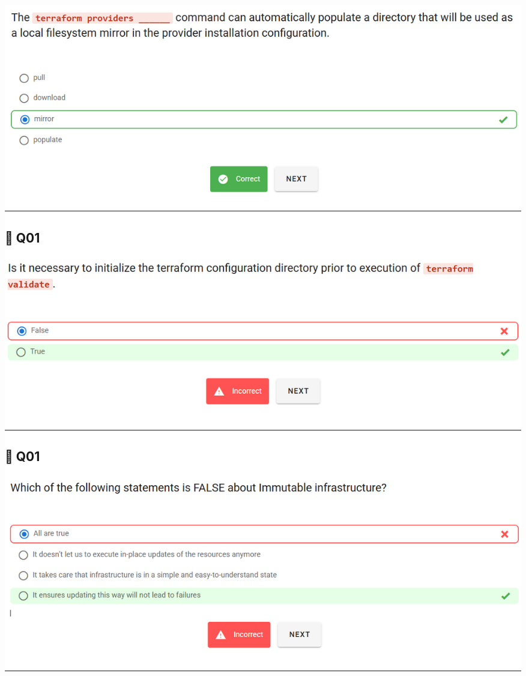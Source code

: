 ![1753523295366](image/notes/1753523295366.png)

---

## 📌 Q01

![1753523578250](image/notes/1753523578250.png)

---

## 📌 Q01

![1753525727853](image/notes/1753525727853.png)

---
